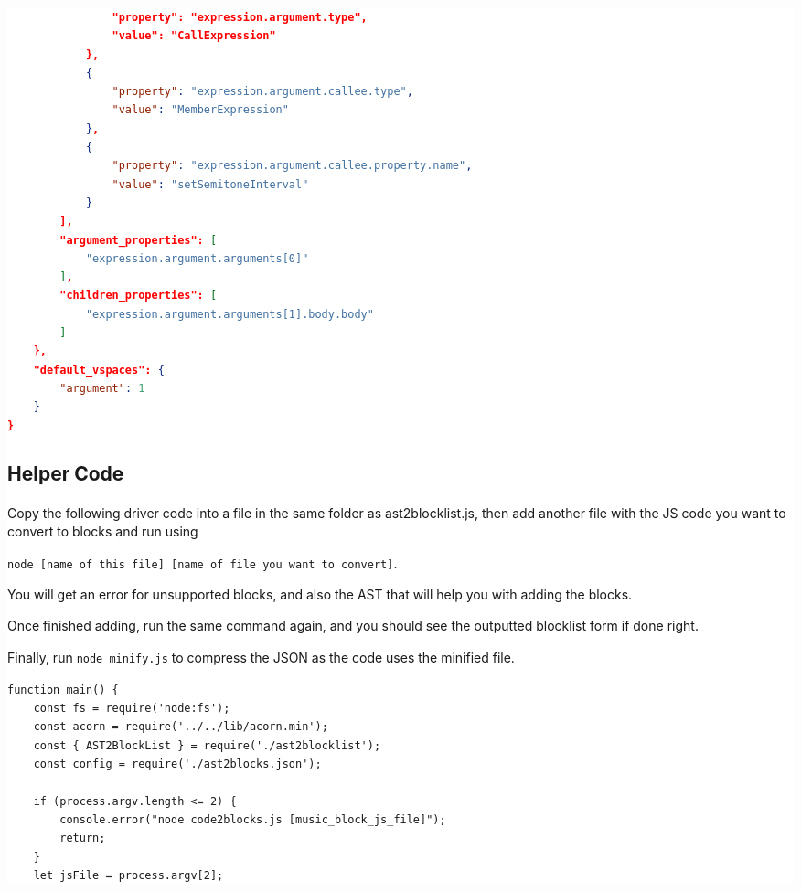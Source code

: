```json
                "property": "expression.argument.type",
                "value": "CallExpression"
            },
            {
                "property": "expression.argument.callee.type",
                "value": "MemberExpression"
            },
            {
                "property": "expression.argument.callee.property.name",
                "value": "setSemitoneInterval"
            }
        ],
        "argument_properties": [
            "expression.argument.arguments[0]"
        ],
        "children_properties": [
            "expression.argument.arguments[1].body.body"
        ]
    },
    "default_vspaces": {
        "argument": 1
    }
}
```

## Helper Code
Copy the following driver code into a file in the same folder as ast2blocklist.js, then add another file with the JS code you want to convert to blocks and run using 

```node [name of this file] [name of file you want to convert]```.

You will get an error for unsupported blocks, and also the AST that will help you with adding the blocks.

Once finished adding, run the same command again, and you should see the outputted blocklist form if done right.

Finally, run ```node minify.js``` to compress the JSON as the code uses the minified file.

```
function main() {
    const fs = require('node:fs');
    const acorn = require('../../lib/acorn.min');
    const { AST2BlockList } = require('./ast2blocklist');
    const config = require('./ast2blocks.json');

    if (process.argv.length <= 2) {
        console.error("node code2blocks.js [music_block_js_file]");
        return;
    }
    let jsFile = process.argv[2];
